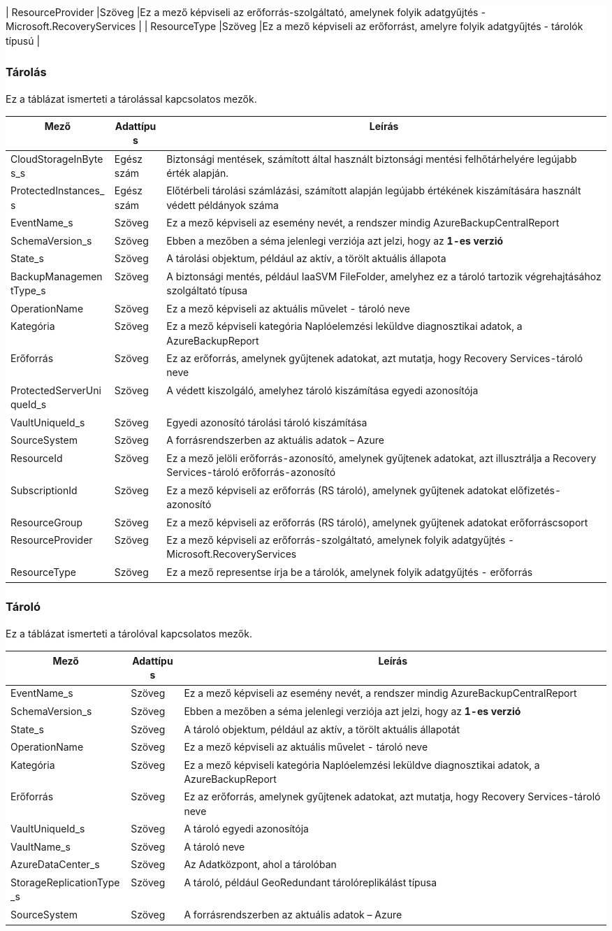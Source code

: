 | ResourceProvider |Szöveg |Ez a mező képviseli az erőforrás-szolgáltató, amelynek folyik adatgyűjtés - Microsoft.RecoveryServices |
| ResourceType |Szöveg |Ez a mező képviseli az erőforrást, amelyre folyik adatgyűjtés - tárolók típusú |

### <a name="storage"></a>Tárolás
Ez a táblázat ismerteti a tárolással kapcsolatos mezők.

| Mező | Adattípus | Leírás |
| --- | --- | --- |
| CloudStorageInBytes_s |Egész szám |Biztonsági mentések, számított által használt biztonsági mentési felhőtárhelyére legújabb érték alapján. |
| ProtectedInstances_s |Egész szám |Előtérbeli tárolási számlázási, számított alapján legújabb értékének kiszámítására használt védett példányok száma |
| EventName_s |Szöveg |Ez a mező képviseli az esemény nevét, a rendszer mindig AzureBackupCentralReport |
| SchemaVersion_s |Szöveg |Ebben a mezőben a séma jelenlegi verziója azt jelzi, hogy az **1-es verzió** |
| State_s |Szöveg |A tárolási objektum, például az aktív, a törölt aktuális állapota |
| BackupManagementType_s |Szöveg |A biztonsági mentés, például IaaSVM FileFolder, amelyhez ez a tároló tartozik végrehajtásához szolgáltató típusa |
| OperationName |Szöveg |Ez a mező képviseli az aktuális művelet - tároló neve |
| Kategória |Szöveg |Ez a mező képviseli kategória Naplóelemzési leküldve diagnosztikai adatok, a AzureBackupReport |
| Erőforrás |Szöveg |Ez az erőforrás, amelynek gyűjtenek adatokat, azt mutatja, hogy Recovery Services-tároló neve |
| ProtectedServerUniqueId_s |Szöveg |A védett kiszolgáló, amelyhez tároló kiszámítása egyedi azonosítója |
| VaultUniqueId_s |Szöveg |Egyedi azonosító tárolási tároló kiszámítása |
| SourceSystem |Szöveg |A forrásrendszerben az aktuális adatok – Azure |
| ResourceId |Szöveg |Ez a mező jelöli erőforrás-azonosító, amelynek gyűjtenek adatokat, azt illusztrálja a Recovery Services-tároló erőforrás-azonosító |
| SubscriptionId |Szöveg |Ez a mező képviseli az erőforrás (RS tároló), amelynek gyűjtenek adatokat előfizetés-azonosító |
| ResourceGroup |Szöveg |Ez a mező képviseli az erőforrás (RS tároló), amelynek gyűjtenek adatokat erőforráscsoport |
| ResourceProvider |Szöveg |Ez a mező képviseli az erőforrás-szolgáltató, amelynek folyik adatgyűjtés - Microsoft.RecoveryServices |
| ResourceType |Szöveg |Ez a mező representse írja be a tárolók, amelynek folyik adatgyűjtés - erőforrás |

### <a name="vault"></a>Tároló
Ez a táblázat ismerteti a tárolóval kapcsolatos mezők.

| Mező | Adattípus | Leírás |
| --- | --- | --- |
| EventName_s |Szöveg |Ez a mező képviseli az esemény nevét, a rendszer mindig AzureBackupCentralReport |
| SchemaVersion_s |Szöveg |Ebben a mezőben a séma jelenlegi verziója azt jelzi, hogy az **1-es verzió** |
| State_s |Szöveg |A tároló objektum, például az aktív, a törölt aktuális állapotát |
| OperationName |Szöveg |Ez a mező képviseli az aktuális művelet - tároló neve |
| Kategória |Szöveg |Ez a mező képviseli kategória Naplóelemzési leküldve diagnosztikai adatok, a AzureBackupReport |
| Erőforrás |Szöveg |Ez az erőforrás, amelynek gyűjtenek adatokat, azt mutatja, hogy Recovery Services-tároló neve |
| VaultUniqueId_s |Szöveg |A tároló egyedi azonosítója |
| VaultName_s |Szöveg |A tároló neve |
| AzureDataCenter_s |Szöveg |Az Adatközpont, ahol a tárolóban |
| StorageReplicationType_s |Szöveg |A tároló, például GeoRedundant tárolóreplikálást típusa |
| SourceSystem |Szöveg |A forrásrendszerben az aktuális adatok – Azure |